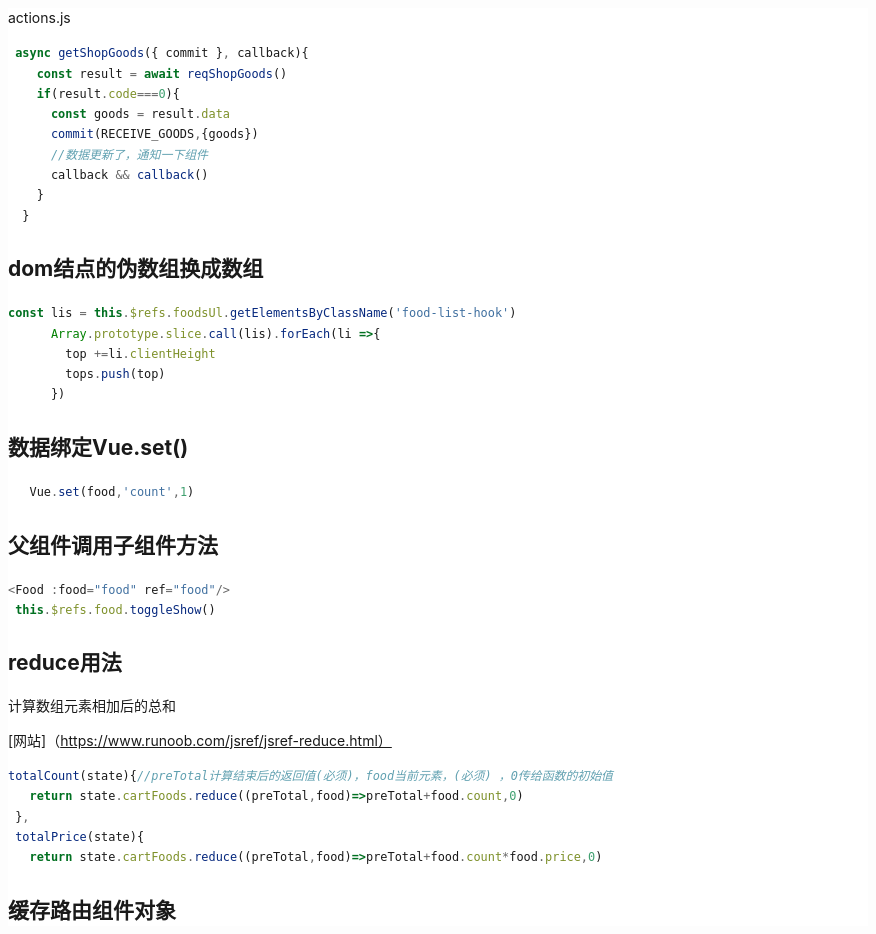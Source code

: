 actions.js

```javascript
 async getShopGoods({ commit }, callback){
    const result = await reqShopGoods()
    if(result.code===0){
      const goods = result.data
      commit(RECEIVE_GOODS,{goods})
      //数据更新了，通知一下组件
      callback && callback()
    }
  }
```

## dom结点的伪数组换成数组

```javascript
const lis = this.$refs.foodsUl.getElementsByClassName('food-list-hook')
      Array.prototype.slice.call(lis).forEach(li =>{
        top +=li.clientHeight
        tops.push(top)
      })
```

## 数据绑定Vue.set()

```javascript
   Vue.set(food,'count',1)
```

## 父组件调用子组件方法

```javascript
<Food :food="food" ref="food"/>
 this.$refs.food.toggleShow()
```

## reduce用法

计算数组元素相加后的总和

[网站]（https://www.runoob.com/jsref/jsref-reduce.html）

```javascript
totalCount(state){//preTotal计算结束后的返回值(必须)，food当前元素，(必须) ，0传给函数的初始值
   return state.cartFoods.reduce((preTotal,food)=>preTotal+food.count,0)
 },
 totalPrice(state){
   return state.cartFoods.reduce((preTotal,food)=>preTotal+food.count*food.price,0)
```

## 缓存路由组件对象

